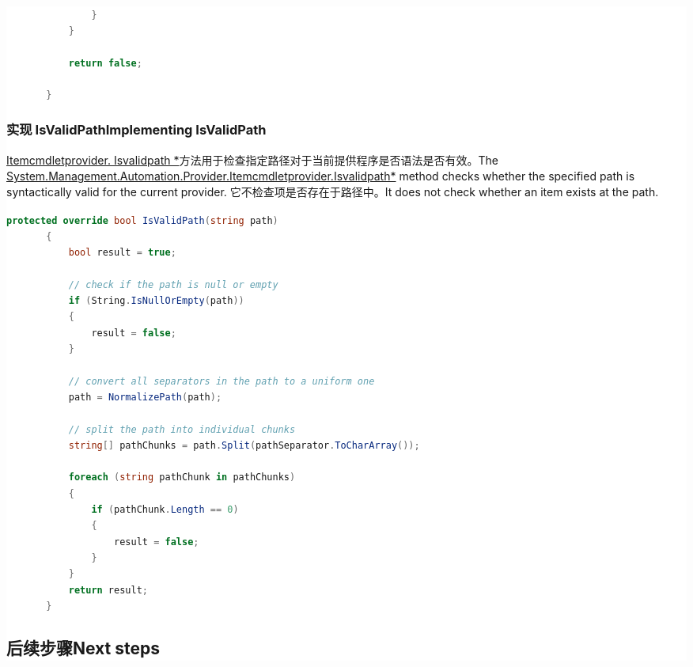```csharp
               }
           }

           return false;

       }
```

### <a name="implementing-isvalidpath"></a><span data-ttu-id="e0c95-135">实现 IsValidPath</span><span class="sxs-lookup"><span data-stu-id="e0c95-135">Implementing IsValidPath</span></span>

<span data-ttu-id="e0c95-136">[Itemcmdletprovider. Isvalidpath \*](/dotnet/api/System.Management.Automation.Provider.ItemCmdletProvider.IsValidPath)方法用于检查指定路径对于当前提供程序是否语法是否有效。</span><span class="sxs-lookup"><span data-stu-id="e0c95-136">The [System.Management.Automation.Provider.Itemcmdletprovider.Isvalidpath\*](/dotnet/api/System.Management.Automation.Provider.ItemCmdletProvider.IsValidPath) method checks whether the specified path is syntactically valid for the current provider.</span></span> <span data-ttu-id="e0c95-137">它不检查项是否存在于路径中。</span><span class="sxs-lookup"><span data-stu-id="e0c95-137">It does not check whether an item exists at the path.</span></span>

```csharp
protected override bool IsValidPath(string path)
       {
           bool result = true;

           // check if the path is null or empty
           if (String.IsNullOrEmpty(path))
           {
               result = false;
           }

           // convert all separators in the path to a uniform one
           path = NormalizePath(path);

           // split the path into individual chunks
           string[] pathChunks = path.Split(pathSeparator.ToCharArray());

           foreach (string pathChunk in pathChunks)
           {
               if (pathChunk.Length == 0)
               {
                   result = false;
               }
           }
           return result;
       }
```

## <a name="next-steps"></a><span data-ttu-id="e0c95-138">后续步骤</span><span class="sxs-lookup"><span data-stu-id="e0c95-138">Next steps</span></span>
